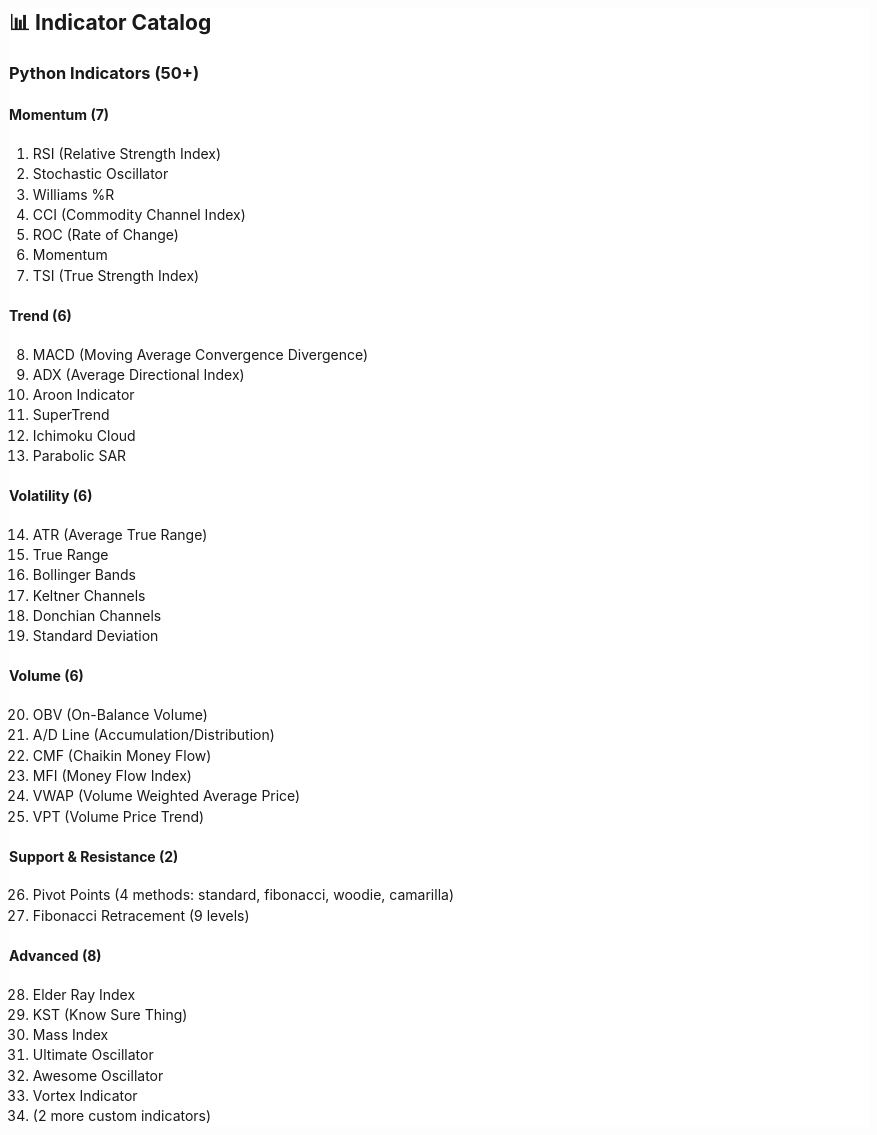 
## 📊 Indicator Catalog

### Python Indicators (50+)

#### Momentum (7)
1. RSI (Relative Strength Index)
2. Stochastic Oscillator
3. Williams %R
4. CCI (Commodity Channel Index)
5. ROC (Rate of Change)
6. Momentum
7. TSI (True Strength Index)

#### Trend (6)
8. MACD (Moving Average Convergence Divergence)
9. ADX (Average Directional Index)
10. Aroon Indicator
11. SuperTrend
12. Ichimoku Cloud
13. Parabolic SAR

#### Volatility (6)
14. ATR (Average True Range)
15. True Range
16. Bollinger Bands
17. Keltner Channels
18. Donchian Channels
19. Standard Deviation

#### Volume (6)
20. OBV (On-Balance Volume)
21. A/D Line (Accumulation/Distribution)
22. CMF (Chaikin Money Flow)
23. MFI (Money Flow Index)
24. VWAP (Volume Weighted Average Price)
25. VPT (Volume Price Trend)

#### Support & Resistance (2)
26. Pivot Points (4 methods: standard, fibonacci, woodie, camarilla)
27. Fibonacci Retracement (9 levels)

#### Advanced (8)
28. Elder Ray Index
29. KST (Know Sure Thing)
30. Mass Index
31. Ultimate Oscillator
32. Awesome Oscillator
33. Vortex Indicator
34. (2 more custom indicators)

